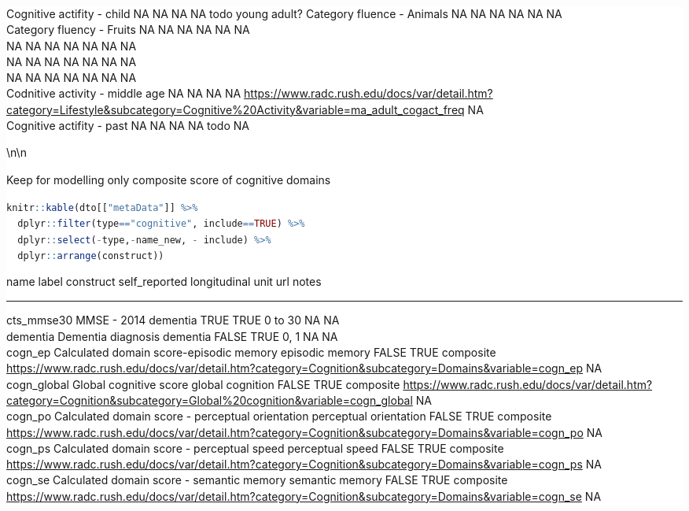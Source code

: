 Cognitive actifity - child                         NA                       NA              NA             NA          todo                                                                                                                              young adult? 
Category fluence - Animals                         NA                       NA              NA             NA          NA                                                                                                                                NA           
Category fluency - Fruits                          NA                       NA              NA             NA          NA                                                                                                                                NA           
NA                                                 NA                       NA              NA             NA          NA                                                                                                                                NA           
NA                                                 NA                       NA              NA             NA          NA                                                                                                                                NA           
NA                                                 NA                       NA              NA             NA          NA                                                                                                                                NA           
Codnitive activity - middle age                    NA                       NA              NA             NA          https://www.radc.rush.edu/docs/var/detail.htm?category=Lifestyle&subcategory=Cognitive%20Activity&variable=ma_adult_cogact_freq   NA           
Cognitive actifity - past                          NA                       NA              NA             NA          todo                                                                                                                              NA           

\n\n

Keep for modelling only composite score of cognitive  domains


```r
knitr::kable(dto[["metaData"]] %>% 
  dplyr::filter(type=="cognitive", include==TRUE) %>% 
  dplyr::select(-type,-name_new, - include) %>%
  dplyr::arrange(construct))
```



name                   label                                              construct                self_reported   longitudinal   unit        url                                                                                                                               notes        
---------------------  -------------------------------------------------  -----------------------  --------------  -------------  ----------  --------------------------------------------------------------------------------------------------------------------------------  -------------
cts_mmse30             MMSE - 2014                                        dementia                 TRUE            TRUE           0 to 30     NA                                                                                                                                NA           
dementia               Dementia diagnosis                                 dementia                 FALSE           TRUE           0, 1        NA                                                                                                                                NA           
cogn_ep                Calculated domain score-episodic memory            episodic memory          FALSE           TRUE           composite   https://www.radc.rush.edu/docs/var/detail.htm?category=Cognition&subcategory=Domains&variable=cogn_ep                             NA           
cogn_global            Global cognitive score                             global cognition         FALSE           TRUE           composite   https://www.radc.rush.edu/docs/var/detail.htm?category=Cognition&subcategory=Global%20cognition&variable=cogn_global              NA           
cogn_po                Calculated domain score - perceptual orientation   perceptual orientation   FALSE           TRUE           composite   https://www.radc.rush.edu/docs/var/detail.htm?category=Cognition&subcategory=Domains&variable=cogn_po                             NA           
cogn_ps                Calculated domain score - perceptual speed         perceptual speed         FALSE           TRUE           composite   https://www.radc.rush.edu/docs/var/detail.htm?category=Cognition&subcategory=Domains&variable=cogn_ps                             NA           
cogn_se                Calculated domain score - semantic memory          semantic memory          FALSE           TRUE           composite   https://www.radc.rush.edu/docs/var/detail.htm?category=Cognition&subcategory=Domains&variable=cogn_se                             NA           